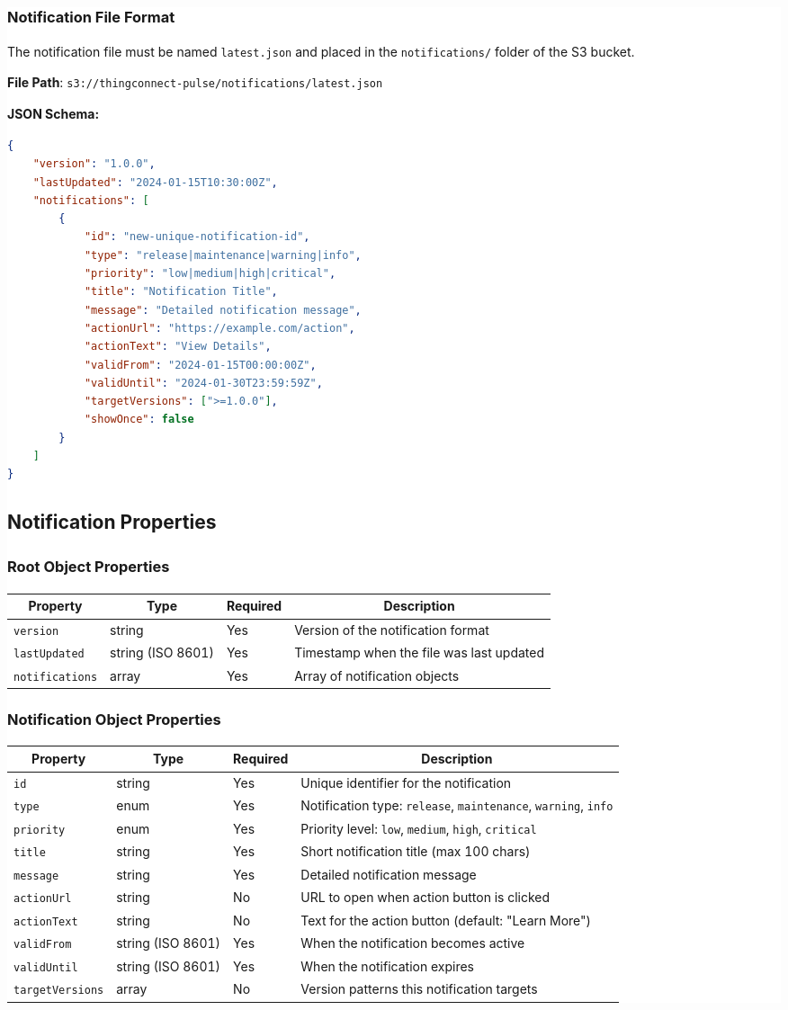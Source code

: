 ### Notification File Format

The notification file must be named `latest.json` and placed in the `notifications/` folder of the S3 bucket.

**File Path**: `s3://thingconnect-pulse/notifications/latest.json`

**JSON Schema:**

```json
{
    "version": "1.0.0",
    "lastUpdated": "2024-01-15T10:30:00Z",
    "notifications": [
        {
            "id": "new-unique-notification-id",
            "type": "release|maintenance|warning|info",
            "priority": "low|medium|high|critical",
            "title": "Notification Title",
            "message": "Detailed notification message",
            "actionUrl": "https://example.com/action",
            "actionText": "View Details",
            "validFrom": "2024-01-15T00:00:00Z",
            "validUntil": "2024-01-30T23:59:59Z",
            "targetVersions": [">=1.0.0"],
            "showOnce": false
        }
    ]
}
```

## Notification Properties

### Root Object Properties

| Property | Type | Required | Description |
|----------|------|----------|-------------|
| `version` | string | Yes | Version of the notification format |
| `lastUpdated` | string (ISO 8601) | Yes | Timestamp when the file was last updated |
| `notifications` | array | Yes | Array of notification objects |

### Notification Object Properties

| Property | Type | Required | Description |
|----------|------|----------|-------------|
| `id` | string | Yes | Unique identifier for the notification |
| `type` | enum | Yes | Notification type: `release`, `maintenance`, `warning`, `info` |
| `priority` | enum | Yes | Priority level: `low`, `medium`, `high`, `critical` |
| `title` | string | Yes | Short notification title (max 100 chars) |
| `message` | string | Yes | Detailed notification message |
| `actionUrl` | string | No | URL to open when action button is clicked |
| `actionText` | string | No | Text for the action button (default: "Learn More") |
| `validFrom` | string (ISO 8601) | Yes | When the notification becomes active |
| `validUntil` | string (ISO 8601) | Yes | When the notification expires |
| `targetVersions` | array | No | Version patterns this notification targets |